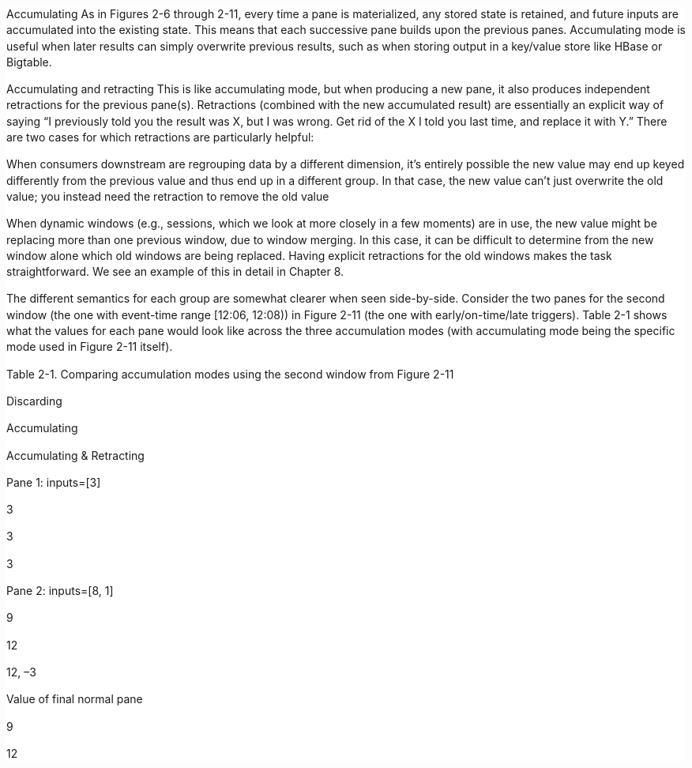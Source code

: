 Accumulating
As in Figures 2-6 through 2-11, every time a pane is materialized, any stored state is retained, and future inputs are accumulated into the existing state. This means that each successive pane builds upon the previous panes. Accumulating mode is useful when later results can simply overwrite previous results, such as when storing output in a key/value store like HBase or Bigtable.

Accumulating and retracting
This is like accumulating mode, but when producing a new pane, it also produces independent retractions for the previous pane(s). Retractions (combined with the new accumulated result) are essentially an explicit way of saying “I previously told you the result was X, but I was wrong. Get rid of the X I told you last time, and replace it with Y.” There are two cases for which retractions are particularly helpful:

When consumers downstream are regrouping data by a different dimension, it’s entirely possible the new value may end up keyed differently from the previous value and thus end up in a different group. In that case, the new value can’t just overwrite the old value; you instead need the retraction to remove the old value

When dynamic windows (e.g., sessions, which we look at more closely in a few moments) are in use, the new value might be replacing more than one previous window, due to window merging. In this case, it can be difficult to determine from the new window alone which old windows are being replaced. Having explicit retractions for the old windows makes the task straightforward. We see an example of this in detail in Chapter 8.

The different semantics for each group are somewhat clearer when seen side-by-side. Consider the two panes for the second window (the one with event-time range [12:06, 12:08)) in Figure 2-11 (the one with early/on-time/late triggers). Table 2-1 shows what the values for each pane would look like across the three accumulation modes (with accumulating mode being the specific mode used in Figure 2-11 itself).

Table 2-1. Comparing accumulation modes using the second window from Figure 2-11
 	
Discarding

Accumulating

Accumulating & Retracting

Pane 1: inputs=[3]

3

3

3

Pane 2: inputs=[8, 1]

9

12

12, –3

Value of final normal pane

9

12
